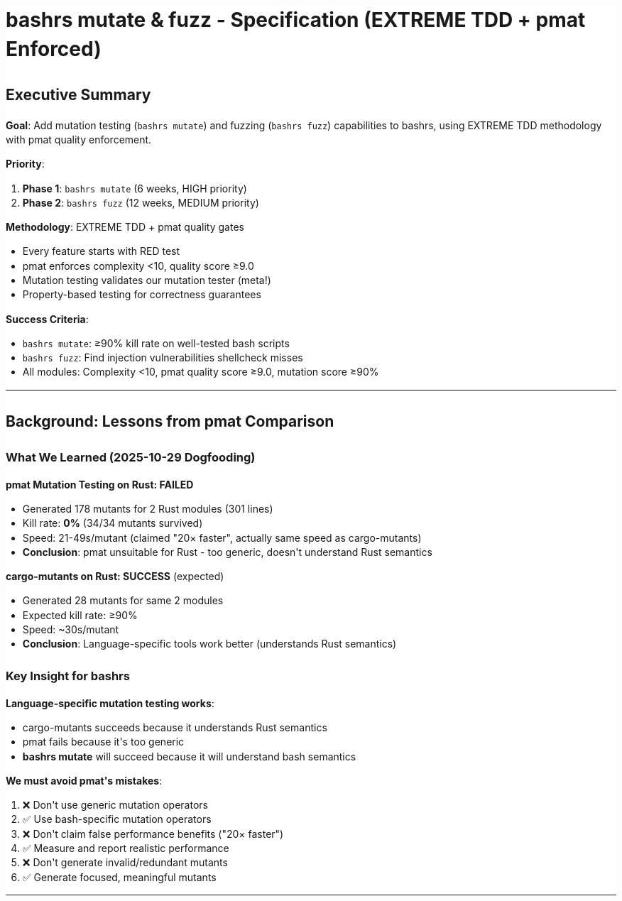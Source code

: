 # bashrs mutate & fuzz - Specification (EXTREME TDD + pmat Enforced)

## Executive Summary

**Goal**: Add mutation testing (`bashrs mutate`) and fuzzing (`bashrs fuzz`) capabilities to bashrs, using EXTREME TDD methodology with pmat quality enforcement.

**Priority**:
1. **Phase 1**: `bashrs mutate` (6 weeks, HIGH priority)
2. **Phase 2**: `bashrs fuzz` (12 weeks, MEDIUM priority)

**Methodology**: EXTREME TDD + pmat quality gates
- Every feature starts with RED test
- pmat enforces complexity <10, quality score ≥9.0
- Mutation testing validates our mutation tester (meta!)
- Property-based testing for correctness guarantees

**Success Criteria**:
- `bashrs mutate`: ≥90% kill rate on well-tested bash scripts
- `bashrs fuzz`: Find injection vulnerabilities shellcheck misses
- All modules: Complexity <10, pmat quality score ≥9.0, mutation score ≥90%

---

## Background: Lessons from pmat Comparison

### What We Learned (2025-10-29 Dogfooding)

**pmat Mutation Testing on Rust: FAILED**
- Generated 178 mutants for 2 Rust modules (301 lines)
- Kill rate: **0%** (34/34 mutants survived)
- Speed: 21-49s/mutant (claimed "20× faster", actually same speed as cargo-mutants)
- **Conclusion**: pmat unsuitable for Rust - too generic, doesn't understand Rust semantics

**cargo-mutants on Rust: SUCCESS** (expected)
- Generated 28 mutants for same 2 modules
- Expected kill rate: ≥90%
- Speed: ~30s/mutant
- **Conclusion**: Language-specific tools work better (understands Rust semantics)

### Key Insight for bashrs

**Language-specific mutation testing works**:
- cargo-mutants succeeds because it understands Rust semantics
- pmat fails because it's too generic
- **bashrs mutate** will succeed because it will understand bash semantics

**We must avoid pmat's mistakes**:
1. ❌ Don't use generic mutation operators
2. ✅ Use bash-specific mutation operators
3. ❌ Don't claim false performance benefits ("20× faster")
4. ✅ Measure and report realistic performance
5. ❌ Don't generate invalid/redundant mutants
6. ✅ Generate focused, meaningful mutants

---